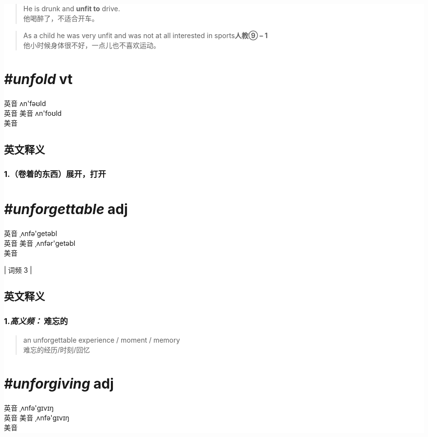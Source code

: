  > He is drunk and **unfit to** drive.   
 > 他喝醉了，不适合开车。    
<audio src="./media/unfit-1.aac"></audio>

 > As a child he was very unfit and was not at all interested in sports**人教⑨ – 1**  
 > 他小时候身体很不好，一点儿也不喜欢运动。    
<audio src="./media/unfit-2.aac"></audio>


# ***\#unfold*** vt
英音 ʌn'fəʊld  
英音
<audio src="./media/unfold1_AAC.aac"></audio>
美音 ʌn'foʊld  
美音
<audio src="./media/unfold2_AAC.aac"></audio>


  

英文释义
---
### 1.**（卷着的东西）展开，打开**  


# ***\#unforgettable*** adj
英音 ˌʌnfə'ɡetəbl  
英音
<audio src="./media/unforgettable-B.aac"></audio>
美音 ˌʌnfər'ɡetəbl  
美音
<audio src="./media/unforgettable.aac"></audio>


| 词频 3 |  

英文释义
---
### 1.*高义频：* **难忘的**  

 > an unforgettable experience / moment / memory  
 > 难忘的经历/时刻/回忆    


# ***\#unforgiving*** adj
英音 ˌʌnfə'ɡɪvɪŋ  
英音
<audio src="./media/unforgiving1_AAC.aac"></audio>
美音 ˌʌnfə'ɡɪvɪŋ  
美音
<audio src="./media/unforgiving2_AAC.aac"></audio>
